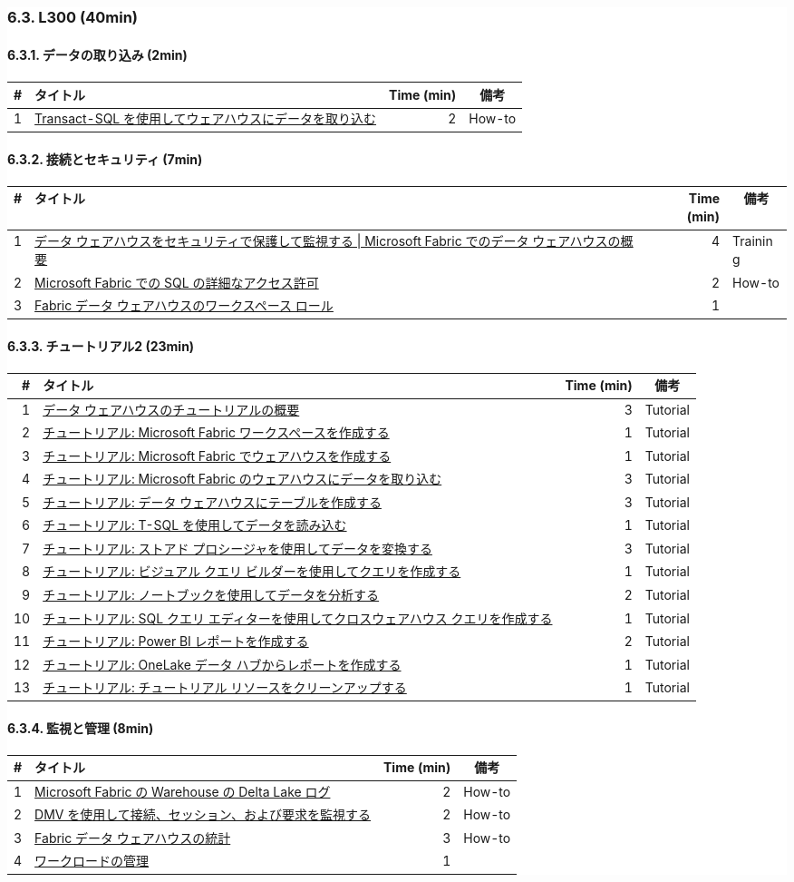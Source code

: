 ### 6.3. L300 (40min)

#### 6.3.1. データの取り込み (2min)

| # | タイトル | Time (min) | 備考 |
| ---:|:--- | ---:| --- |
| 1 | [Transact-SQL を使用してウェアハウスにデータを取り込む](https://learn.microsoft.com/ja-jp/fabric/data-warehouse/ingest-data-tsql) | 2 | How-to |

#### 6.3.2. 接続とセキュリティ (7min)

| # | タイトル | Time (min) | 備考 |
| ---:|:--- | ---:| --- |
| 1 | [データ ウェアハウスをセキュリティで保護して監視する \| Microsoft Fabric でのデータ ウェアハウスの概要](https://learn.microsoft.com/ja-jp/training/modules/get-started-data-warehouse/6-security-monitor) | 4 | Training |
| 2 | [Microsoft Fabric での SQL の詳細なアクセス許可](https://learn.microsoft.com/ja-jp/fabric/data-warehouse/sql-granular-permissions) | 2 | How-to |
| 3 | [Fabric データ ウェアハウスのワークスペース ロール](https://learn.microsoft.com/ja-jp/fabric/data-warehouse/workspace-roles) | 1 |

#### 6.3.3. チュートリアル2 (23min)

| # | タイトル | Time (min) | 備考 |
| ---:|:--- | ---:| --- |
| 1 | [データ ウェアハウスのチュートリアルの概要](https://learn.microsoft.com/ja-jp/fabric/data-warehouse/tutorial-introduction) | 3 | Tutorial |
| 2 | [チュートリアル: Microsoft Fabric ワークスペースを作成する](https://learn.microsoft.com/ja-jp/fabric/data-warehouse/tutorial-create-workspace) | 1 | Tutorial |
| 3 | [チュートリアル: Microsoft Fabric でウェアハウスを作成する](https://learn.microsoft.com/ja-jp/fabric/data-warehouse/tutorial-create-warehouse) | 1 | Tutorial |
| 4 | [チュートリアル: Microsoft Fabric のウェアハウスにデータを取り込む](https://learn.microsoft.com/ja-jp/fabric/data-warehouse/tutorial-ingest-data) | 3 | Tutorial |
| 5 | [チュートリアル: データ ウェアハウスにテーブルを作成する](https://learn.microsoft.com/ja-jp/fabric/data-warehouse/tutorial-create-tables) | 3 | Tutorial |
| 6 | [チュートリアル: T-SQL を使用してデータを読み込む](https://learn.microsoft.com/ja-jp/fabric/data-warehouse/tutorial-load-data) | 1 | Tutorial |
| 7 | [チュートリアル: ストアド プロシージャを使用してデータを変換する](https://learn.microsoft.com/ja-jp/fabric/data-warehouse/tutorial-transform-data) | 3 | Tutorial |
| 8 | [チュートリアル: ビジュアル クエリ ビルダーを使用してクエリを作成する](https://learn.microsoft.com/ja-jp/fabric/data-warehouse/tutorial-visual-query) | 1 | Tutorial |
| 9 | [チュートリアル: ノートブックを使用してデータを分析する](https://learn.microsoft.com/ja-jp/fabric/data-warehouse/tutorial-analyze-data-notebook) | 2 | Tutorial |
| 10 | [チュートリアル: SQL クエリ エディターを使用してクロスウェアハウス クエリを作成する](https://learn.microsoft.com/ja-jp/fabric/data-warehouse/tutorial-sql-cross-warehouse-query-editor) | 1 | Tutorial |
| 11 | [チュートリアル: Power BI レポートを作成する](https://learn.microsoft.com/ja-jp/fabric/data-warehouse/tutorial-power-bi-report) | 2 | Tutorial |
| 12 | [チュートリアル: OneLake データ ハブからレポートを作成する](https://learn.microsoft.com/ja-jp/fabric/data-warehouse/tutorial-build-report-onelake-data-hub) | 1 | Tutorial |
| 13 | [チュートリアル: チュートリアル リソースをクリーンアップする](https://learn.microsoft.com/ja-jp/fabric/data-warehouse/tutorial-clean-up) | 1 | Tutorial |

#### 6.3.4. 監視と管理 (8min)

| # | タイトル | Time (min) | 備考 |
| ---:|:--- | ---:| --- |
| 1 | [Microsoft Fabric の Warehouse の Delta Lake ログ](https://learn.microsoft.com/ja-jp/fabric/data-warehouse/query-delta-lake-logs) | 2 | How-to |
| 2 | [DMV を使用して接続、セッション、および要求を監視する](https://learn.microsoft.com/ja-jp/fabric/data-warehouse/monitor-using-dmv) | 2 | How-to |
| 3 | [Fabric データ ウェアハウスの統計](https://learn.microsoft.com/ja-jp/fabric/data-warehouse/statistics) | 3 | How-to |
| 4 | [ワークロードの管理](https://learn.microsoft.com/ja-jp/fabric/data-warehouse/workload-management) | 1 |
